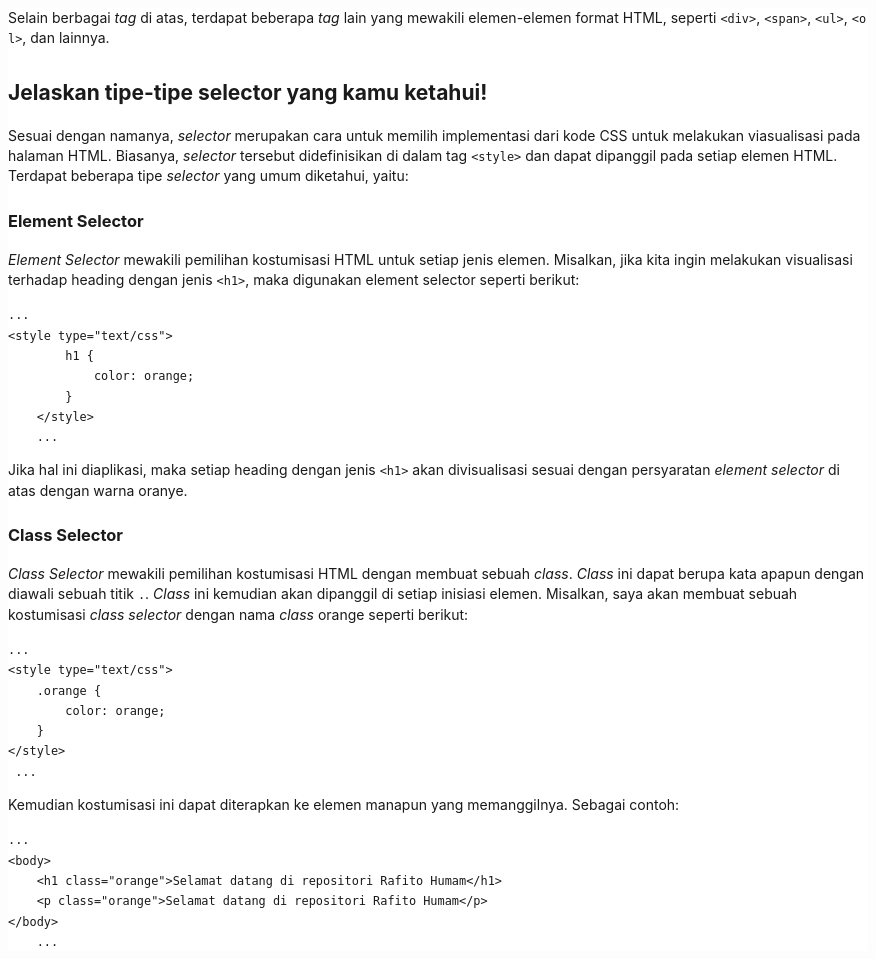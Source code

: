 Selain berbagai *tag* di atas, terdapat beberapa *tag* lain yang mewakili elemen-elemen format HTML, seperti `<div>`, `<span>`, `<ul>`, `<ol>`, dan lainnya.

## Jelaskan tipe-tipe selector yang kamu ketahui!
Sesuai dengan namanya, *selector* merupakan cara untuk memilih implementasi dari kode CSS untuk melakukan viasualisasi pada halaman HTML. Biasanya, *selector* tersebut didefinisikan di dalam tag `<style>` dan dapat dipanggil pada setiap elemen HTML. Terdapat beberapa tipe *selector* yang umum diketahui, yaitu:

### Element Selector
*Element Selector* mewakili pemilihan kostumisasi HTML untuk setiap jenis elemen. Misalkan, jika kita ingin melakukan visualisasi terhadap heading dengan jenis `<h1>`, maka digunakan element selector seperti berikut:

```shell
...
<style type="text/css">
		h1 {
			color: orange;
		}
	</style>
    ...
```

Jika hal ini diaplikasi, maka setiap heading dengan jenis `<h1>` akan divisualisasi sesuai dengan persyaratan *element selector* di atas dengan warna oranye.

### Class Selector
*Class Selector* mewakili pemilihan kostumisasi HTML dengan membuat sebuah *class*. *Class* ini dapat berupa kata apapun dengan diawali sebuah titik `.`. *Class* ini kemudian akan dipanggil di setiap inisiasi elemen. Misalkan, saya akan membuat sebuah kostumisasi *class selector* dengan nama *class* orange seperti berikut: 

```shell
...
<style type="text/css">
	.orange {
		color: orange;
	}
</style>
 ...
```

Kemudian kostumisasi ini dapat diterapkan ke elemen manapun yang memanggilnya. Sebagai contoh:

```shell
...
<body>
    <h1 class="orange">Selamat datang di repositori Rafito Humam</h1>
    <p class="orange">Selamat datang di repositori Rafito Humam</p>
</body>
    ...
```
